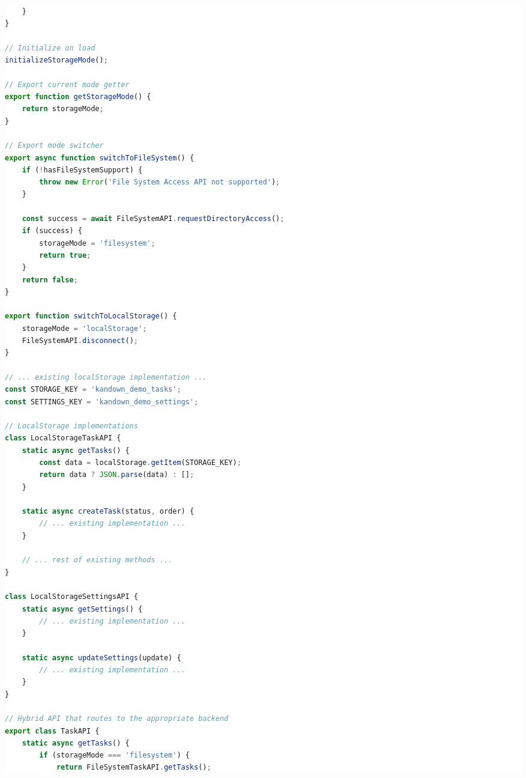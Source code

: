 ```javascript
    }
}

// Initialize on load
initializeStorageMode();

// Export current mode getter
export function getStorageMode() {
    return storageMode;
}

// Export mode switcher
export async function switchToFileSystem() {
    if (!hasFileSystemSupport) {
        throw new Error('File System Access API not supported');
    }
    
    const success = await FileSystemAPI.requestDirectoryAccess();
    if (success) {
        storageMode = 'filesystem';
        return true;
    }
    return false;
}

export function switchToLocalStorage() {
    storageMode = 'localStorage';
    FileSystemAPI.disconnect();
}

// ... existing localStorage implementation ...
const STORAGE_KEY = 'kandown_demo_tasks';
const SETTINGS_KEY = 'kandown_demo_settings';

// LocalStorage implementations
class LocalStorageTaskAPI {
    static async getTasks() {
        const data = localStorage.getItem(STORAGE_KEY);
        return data ? JSON.parse(data) : [];
    }
    
    static async createTask(status, order) {
        // ... existing implementation ...
    }
    
    // ... rest of existing methods ...
}

class LocalStorageSettingsAPI {
    static async getSettings() {
        // ... existing implementation ...
    }
    
    static async updateSettings(update) {
        // ... existing implementation ...
    }
}

// Hybrid API that routes to the appropriate backend
export class TaskAPI {
    static async getTasks() {
        if (storageMode === 'filesystem') {
            return FileSystemTaskAPI.getTasks();
```
